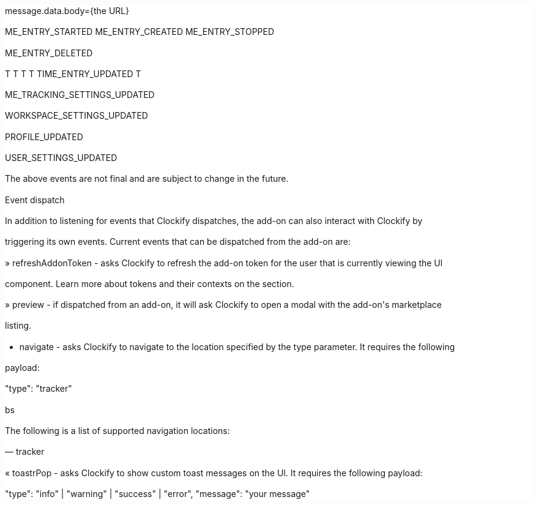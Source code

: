 message.data.body={the URL}

ME_ENTRY_STARTED
ME_ENTRY_CREATED
ME_ENTRY_STOPPED

ME_ENTRY_DELETED

T
T
T
T
TIME_ENTRY_UPDATED
T

ME_TRACKING_SETTINGS_UPDATED

WORKSPACE_SETTINGS_UPDATED

PROFILE_UPDATED

USER_SETTINGS_UPDATED

The above events are not final and are subject to change in the future.

Event dispatch

In addition to listening for events that Clockify dispatches, the add-on can also interact with Clockify by

triggering its own events.
Current events that can be dispatched from the add-on are:

» refreshAddonToken - asks Clockify to refresh the add-on token for the user that is currently viewing the Ul

component. Learn more about tokens and their contexts on the section.

» preview - if dispatched from an add-on, it will ask Clockify to open a modal with the add-on's marketplace

listing.

* navigate - asks Clockify to navigate to the location specified by the type parameter. It requires the following

payload:

"type": "tracker"

bs

The following is a list of supported navigation locations:

— tracker

« toastrPop - asks Clockify to show custom toast messages on the Ul. It requires the following payload:

"type": "info" | "warning" | "success" | "error",
"message": "your message"
